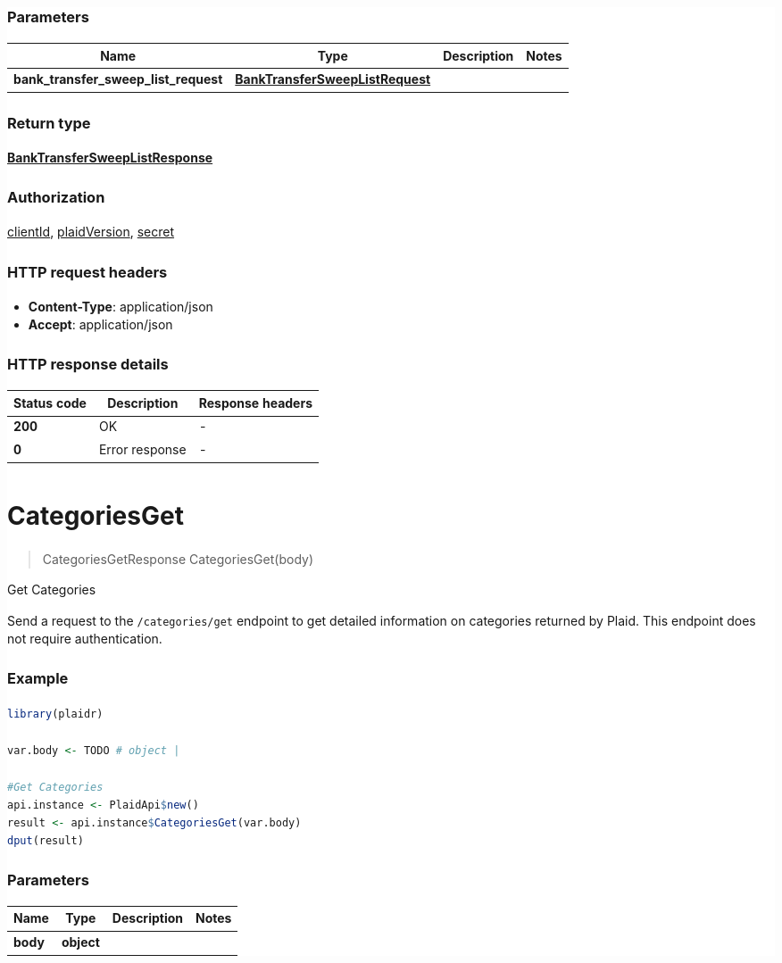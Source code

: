 ### Parameters

Name | Type | Description  | Notes
------------- | ------------- | ------------- | -------------
 **bank_transfer_sweep_list_request** | [**BankTransferSweepListRequest**](BankTransferSweepListRequest.md)|  | 

### Return type

[**BankTransferSweepListResponse**](BankTransferSweepListResponse.md)

### Authorization

[clientId](../README.md#clientId), [plaidVersion](../README.md#plaidVersion), [secret](../README.md#secret)

### HTTP request headers

 - **Content-Type**: application/json
 - **Accept**: application/json

### HTTP response details
| Status code | Description | Response headers |
|-------------|-------------|------------------|
| **200** | OK |  -  |
| **0** | Error response |  -  |

# **CategoriesGet**
> CategoriesGetResponse CategoriesGet(body)

Get Categories

Send a request to the `/categories/get` endpoint to get detailed information on categories returned by Plaid. This endpoint does not require authentication.

### Example
```R
library(plaidr)

var.body <- TODO # object | 

#Get Categories
api.instance <- PlaidApi$new()
result <- api.instance$CategoriesGet(var.body)
dput(result)
```

### Parameters

Name | Type | Description  | Notes
------------- | ------------- | ------------- | -------------
 **body** | **object**|  | 
